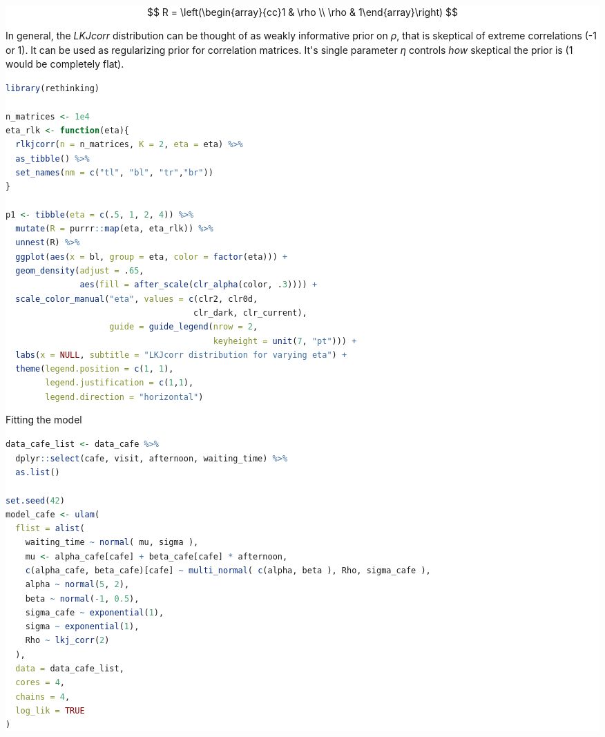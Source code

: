 $$
R = \left(\begin{array}{cc}1 & \rho \\ \rho & 1\end{array}\right)
$$

In general, the $LKJcorr$ distribution can be thought of as weakly informative prior on $\rho$, that is skeptical of extreme correlations (-1 or 1).
It can be used as regularizing prior for correlation matrices.
It's single parameter $\eta$ controls *how* skeptical the prior is (1 would be completely flat).



```r
library(rethinking)

n_matrices <- 1e4
eta_rlk <- function(eta){
  rlkjcorr(n = n_matrices, K = 2, eta = eta) %>% 
  as_tibble() %>% 
  set_names(nm = c("tl", "bl", "tr","br"))
}

p1 <- tibble(eta = c(.5, 1, 2, 4)) %>% 
  mutate(R = purrr::map(eta, eta_rlk)) %>% 
  unnest(R) %>% 
  ggplot(aes(x = bl, group = eta, color = factor(eta))) +
  geom_density(adjust = .65,
               aes(fill = after_scale(clr_alpha(color, .3)))) +
  scale_color_manual("eta", values = c(clr2, clr0d, 
                                      clr_dark, clr_current),
                     guide = guide_legend(nrow = 2,
                                          keyheight = unit(7, "pt"))) +
  labs(x = NULL, subtitle = "LKJcorr distribution for varying eta") +
  theme(legend.position = c(1, 1),
        legend.justification = c(1,1),
        legend.direction = "horizontal")
```

Fitting the model


```r
data_cafe_list <- data_cafe %>% 
  dplyr::select(cafe, visit, afternoon, waiting_time) %>% 
  as.list() 

set.seed(42)
model_cafe <- ulam(
  flist = alist(
    waiting_time ~ normal( mu, sigma ),
    mu <- alpha_cafe[cafe] + beta_cafe[cafe] * afternoon,
    c(alpha_cafe, beta_cafe)[cafe] ~ multi_normal( c(alpha, beta ), Rho, sigma_cafe ),
    alpha ~ normal(5, 2),
    beta ~ normal(-1, 0.5),
    sigma_cafe ~ exponential(1),
    sigma ~ exponential(1),
    Rho ~ lkj_corr(2)
  ),
  data = data_cafe_list,
  cores = 4,
  chains = 4,
  log_lik = TRUE
)
```
